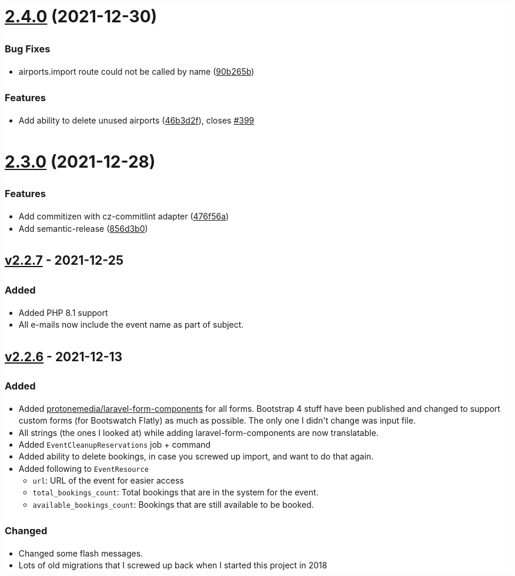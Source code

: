 # [2.4.0](https://github.com/daveroverts/bmac/compare/v2.3.0...v2.4.0) (2021-12-30)


### Bug Fixes

* airports.import route could not be called by name ([90b265b](https://github.com/daveroverts/bmac/commit/90b265b653ffaa06c44af253d5c076895ff7d184))


### Features

* Add ability to delete unused airports ([46b3d2f](https://github.com/daveroverts/bmac/commit/46b3d2f31f93463ad2321eb689aeda4a9dfde562)), closes [#399](https://github.com/daveroverts/bmac/issues/399)

# [2.3.0](https://github.com/daveroverts/bmac/compare/v2.2.7...v2.3.0) (2021-12-28)


### Features

* Add commitizen with cz-commitlint adapter ([476f56a](https://github.com/daveroverts/bmac/commit/476f56ad4e24285adaf1c9531d7e8a64eecbb216))
* Add semantic-release ([856d3b0](https://github.com/daveroverts/bmac/commit/856d3b05e2e6f64dcf20e80c848933fb34f8ba68))

## [v2.2.7](https://github.com/daveroverts/bmac/compare/v2.2.6...v2.2.7) - 2021-12-25

### Added
- Added PHP 8.1 support
- All e-mails now include the event name as part of subject.

## [v2.2.6](https://github.com/daveroverts/bmac/compare/v2.2.5...v2.2.6) - 2021-12-13

### Added
- Added [protonemedia/laravel-form-components](https://github.com/protonemedia/laravel-form-components) for all forms. Bootstrap 4 stuff have been published and changed to support custom forms (for Bootswatch Flatly) as much as possible. The only one I didn't change was input file.
- All strings (the ones I looked at) while adding laravel-form-components are now translatable.
- Added `EventCleanupReservations` job + command
- Added ability to delete bookings, in case you screwed up import, and want to do that again.
- Added following to `EventResource`
  - `url`: URL of the event for easier access
  - `total_bookings_count`: Total bookings that are in the system for the event.
  - `available_bookings_count`: Bookings that are still available to be booked.

### Changed
- Changed some flash messages.
- Lots of old migrations that I screwed up back when I started this project in 2018
